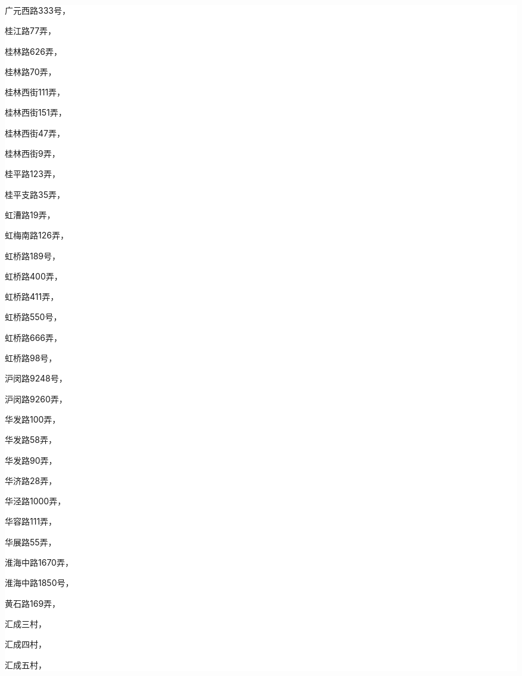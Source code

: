 广元西路333号，

桂江路77弄，

桂林路626弄，

桂林路70弄，

桂林西街111弄，

桂林西街151弄，

桂林西街47弄，

桂林西街9弄，

桂平路123弄，

桂平支路35弄，

虹漕路19弄，

虹梅南路126弄，

虹桥路189号，

虹桥路400弄，

虹桥路411弄，

虹桥路550号，

虹桥路666弄，

虹桥路98号，

沪闵路9248号，

沪闵路9260弄，

华发路100弄，

华发路58弄，

华发路90弄，

华济路28弄，

华泾路1000弄，

华容路111弄，

华展路55弄，

淮海中路1670弄，

淮海中路1850号，

黄石路169弄，

汇成三村，

汇成四村，

汇成五村，

